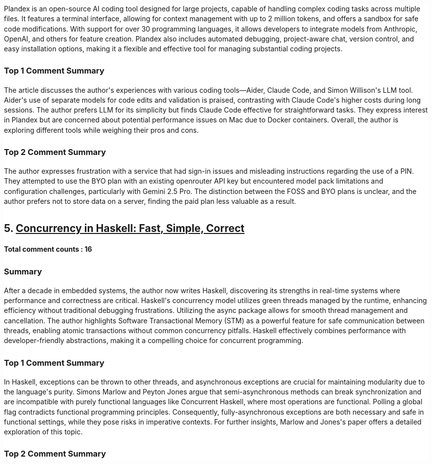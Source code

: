  Plandex is an open-source AI coding tool designed for large projects, capable of handling complex coding tasks across multiple files. It features a terminal interface, allowing for context management with up to 2 million tokens, and offers a sandbox for safe code modifications. With support for over 30 programming languages, it allows developers to integrate models from Anthropic, OpenAI, and others for feature creation. Plandex also includes automated debugging, project-aware chat, version control, and easy installation options, making it a flexible and effective tool for managing substantial coding projects.

### Top 1 Comment Summary

 The article discusses the author's experiences with various coding tools—Aider, Claude Code, and Simon Willison's LLM tool. Aider's use of separate models for code edits and validation is praised, contrasting with Claude Code's higher costs during long sessions. The author prefers LLM for its simplicity but finds Claude Code effective for straightforward tasks. They express interest in Plandex but are concerned about potential performance issues on Mac due to Docker containers. Overall, the author is exploring different tools while weighing their pros and cons.

### Top 2 Comment Summary

 The author expresses frustration with a service that had sign-in issues and misleading instructions regarding the use of a PIN. They attempted to use the BYO plan with an existing openrouter API key but encountered model pack limitations and configuration challenges, particularly with Gemini 2.5 Pro. The distinction between the FOSS and BYO plans is unclear, and the author prefers not to store data on a server, finding the paid plan less valuable as a result.

## 5. [Concurrency in Haskell: Fast, Simple, Correct](https://news.ycombinator.com/item?id=43679906)

**Total comment counts : 16**

### Summary

 After a decade in embedded systems, the author now writes Haskell, discovering its strengths in real-time systems where performance and correctness are critical. Haskell's concurrency model utilizes green threads managed by the runtime, enhancing efficiency without traditional debugging frustrations. Utilizing the async package allows for smooth thread management and cancellation. The author highlights Software Transactional Memory (STM) as a powerful feature for safe communication between threads, enabling atomic transactions without common concurrency pitfalls. Haskell effectively combines performance with developer-friendly abstractions, making it a compelling choice for concurrent programming.

### Top 1 Comment Summary

 In Haskell, exceptions can be thrown to other threads, and asynchronous exceptions are crucial for maintaining modularity due to the language's purity. Simons Marlow and Peyton Jones argue that semi-asynchronous methods can break synchronization and are incompatible with purely functional languages like Concurrent Haskell, where most operations are functional. Polling a global flag contradicts functional programming principles. Consequently, fully-asynchronous exceptions are both necessary and safe in functional settings, while they pose risks in imperative contexts. For further insights, Marlow and Jones's paper offers a detailed exploration of this topic.

### Top 2 Comment Summary

